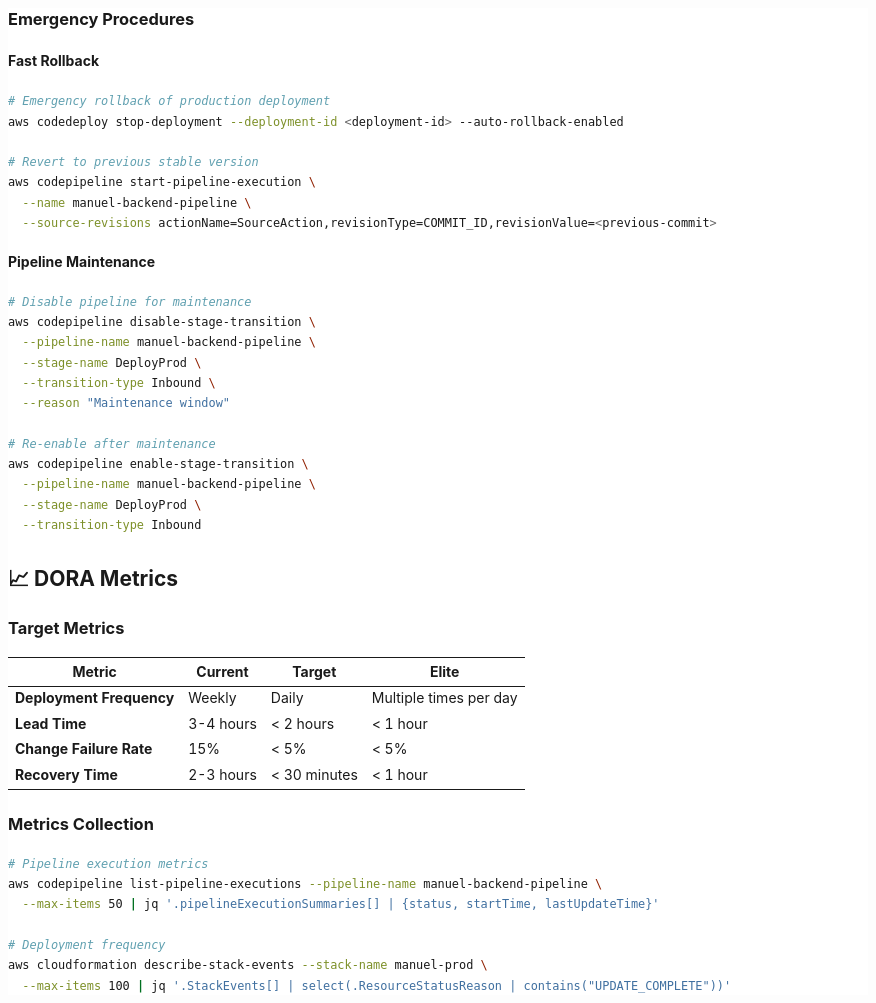 ### Emergency Procedures

#### Fast Rollback

```bash
# Emergency rollback of production deployment
aws codedeploy stop-deployment --deployment-id <deployment-id> --auto-rollback-enabled

# Revert to previous stable version
aws codepipeline start-pipeline-execution \
  --name manuel-backend-pipeline \
  --source-revisions actionName=SourceAction,revisionType=COMMIT_ID,revisionValue=<previous-commit>
```

#### Pipeline Maintenance

```bash
# Disable pipeline for maintenance
aws codepipeline disable-stage-transition \
  --pipeline-name manuel-backend-pipeline \
  --stage-name DeployProd \
  --transition-type Inbound \
  --reason "Maintenance window"

# Re-enable after maintenance
aws codepipeline enable-stage-transition \
  --pipeline-name manuel-backend-pipeline \
  --stage-name DeployProd \
  --transition-type Inbound
```

## 📈 DORA Metrics

### Target Metrics

| Metric                   | Current   | Target       | Elite                  |
| ------------------------ | --------- | ------------ | ---------------------- |
| **Deployment Frequency** | Weekly    | Daily        | Multiple times per day |
| **Lead Time**            | 3-4 hours | < 2 hours    | < 1 hour               |
| **Change Failure Rate**  | 15%       | < 5%         | < 5%                   |
| **Recovery Time**        | 2-3 hours | < 30 minutes | < 1 hour               |

### Metrics Collection

```bash
# Pipeline execution metrics
aws codepipeline list-pipeline-executions --pipeline-name manuel-backend-pipeline \
  --max-items 50 | jq '.pipelineExecutionSummaries[] | {status, startTime, lastUpdateTime}'

# Deployment frequency
aws cloudformation describe-stack-events --stack-name manuel-prod \
  --max-items 100 | jq '.StackEvents[] | select(.ResourceStatusReason | contains("UPDATE_COMPLETE"))'
```
